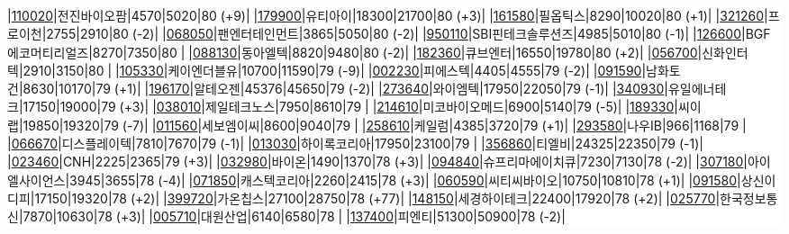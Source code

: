 |[110020](https://finance.daum.net/quotes/A110020)|전진바이오팜|4570|5020|80 (+9)|
|[179900](https://finance.daum.net/quotes/A179900)|유티아이|18300|21700|80 (+3)|
|[161580](https://finance.daum.net/quotes/A161580)|필옵틱스|8290|10020|80 (+1)|
|[321260](https://finance.daum.net/quotes/A321260)|프로이천|2755|2910|80 (-2)|
|[068050](https://finance.daum.net/quotes/A068050)|팬엔터테인먼트|3865|5050|80 (-2)|
|[950110](https://finance.daum.net/quotes/A950110)|SBI핀테크솔루션즈|4985|5010|80 (-1)|
|[126600](https://finance.daum.net/quotes/A126600)|BGF에코머티리얼즈|8270|7350|80 |
|[088130](https://finance.daum.net/quotes/A088130)|동아엘텍|8820|9480|80 (-2)|
|[182360](https://finance.daum.net/quotes/A182360)|큐브엔터|16550|19780|80 (+2)|
|[056700](https://finance.daum.net/quotes/A056700)|신화인터텍|2910|3150|80 |
|[105330](https://finance.daum.net/quotes/A105330)|케이엔더블유|10700|11590|79 (-9)|
|[002230](https://finance.daum.net/quotes/A002230)|피에스텍|4405|4555|79 (-2)|
|[091590](https://finance.daum.net/quotes/A091590)|남화토건|8630|10170|79 (+1)|
|[196170](https://finance.daum.net/quotes/A196170)|알테오젠|45376|45650|79 (-2)|
|[273640](https://finance.daum.net/quotes/A273640)|와이엠텍|17950|22050|79 (-1)|
|[340930](https://finance.daum.net/quotes/A340930)|유일에너테크|17150|19000|79 (+3)|
|[038010](https://finance.daum.net/quotes/A038010)|제일테크노스|7950|8610|79 |
|[214610](https://finance.daum.net/quotes/A214610)|미코바이오메드|6900|5140|79 (-5)|
|[189330](https://finance.daum.net/quotes/A189330)|씨이랩|19850|19320|79 (-7)|
|[011560](https://finance.daum.net/quotes/A011560)|세보엠이씨|8600|9040|79 |
|[258610](https://finance.daum.net/quotes/A258610)|케일럼|4385|3720|79 (+1)|
|[293580](https://finance.daum.net/quotes/A293580)|나우IB|966|1168|79 |
|[066670](https://finance.daum.net/quotes/A066670)|디스플레이텍|7810|7670|79 (-1)|
|[013030](https://finance.daum.net/quotes/A013030)|하이록코리아|17950|23100|79 |
|[356860](https://finance.daum.net/quotes/A356860)|티엘비|24325|22350|79 (-1)|
|[023460](https://finance.daum.net/quotes/A023460)|CNH|2225|2365|79 (+3)|
|[032980](https://finance.daum.net/quotes/A032980)|바이온|1490|1370|78 (+3)|
|[094840](https://finance.daum.net/quotes/A094840)|슈프리마에이치큐|7230|7130|78 (-2)|
|[307180](https://finance.daum.net/quotes/A307180)|아이엘사이언스|3945|3655|78 (-4)|
|[071850](https://finance.daum.net/quotes/A071850)|캐스텍코리아|2260|2415|78 (+3)|
|[060590](https://finance.daum.net/quotes/A060590)|씨티씨바이오|10750|10810|78 (+1)|
|[091580](https://finance.daum.net/quotes/A091580)|상신이디피|17150|19320|78 (+2)|
|[399720](https://finance.daum.net/quotes/A399720)|가온칩스|27100|28750|78 (+77)|
|[148150](https://finance.daum.net/quotes/A148150)|세경하이테크|22400|17920|78 (+2)|
|[025770](https://finance.daum.net/quotes/A025770)|한국정보통신|7870|10630|78 (+3)|
|[005710](https://finance.daum.net/quotes/A005710)|대원산업|6140|6580|78 |
|[137400](https://finance.daum.net/quotes/A137400)|피엔티|51300|50900|78 (-2)|